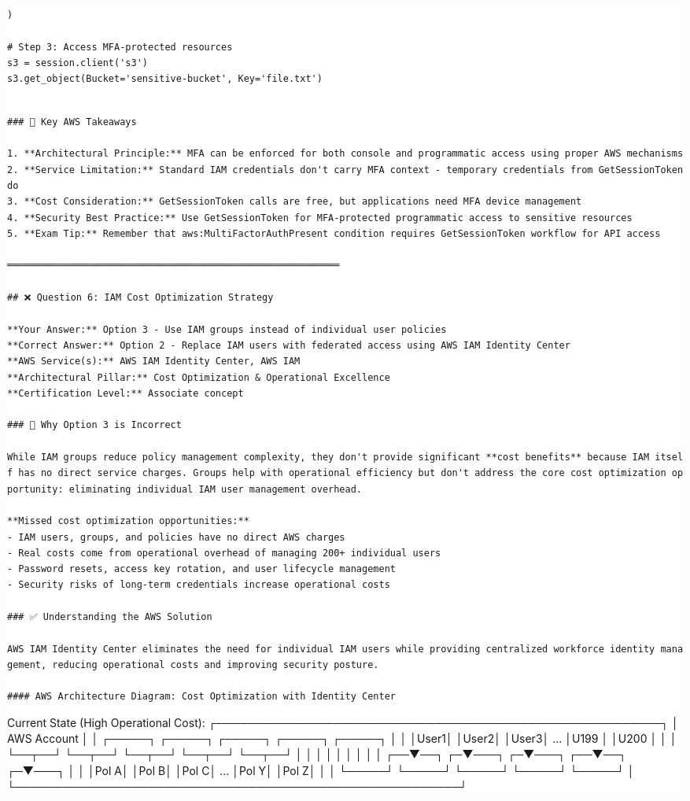 ```
)

# Step 3: Access MFA-protected resources
s3 = session.client('s3')
s3.get_object(Bucket='sensitive-bucket', Key='file.txt')
```
```

### 🎯 Key AWS Takeaways

1. **Architectural Principle:** MFA can be enforced for both console and programmatic access using proper AWS mechanisms
2. **Service Limitation:** Standard IAM credentials don't carry MFA context - temporary credentials from GetSessionToken do
3. **Cost Consideration:** GetSessionToken calls are free, but applications need MFA device management
4. **Security Best Practice:** Use GetSessionToken for MFA-protected programmatic access to sensitive resources
5. **Exam Tip:** Remember that aws:MultiFactorAuthPresent condition requires GetSessionToken workflow for API access

═══════════════════════════════════════════════════════════

## ❌ Question 6: IAM Cost Optimization Strategy

**Your Answer:** Option 3 - Use IAM groups instead of individual user policies
**Correct Answer:** Option 2 - Replace IAM users with federated access using AWS IAM Identity Center
**AWS Service(s):** AWS IAM Identity Center, AWS IAM
**Architectural Pillar:** Cost Optimization & Operational Excellence
**Certification Level:** Associate concept

### 🚫 Why Option 3 is Incorrect

While IAM groups reduce policy management complexity, they don't provide significant **cost benefits** because IAM itself has no direct service charges. Groups help with operational efficiency but don't address the core cost optimization opportunity: eliminating individual IAM user management overhead.

**Missed cost optimization opportunities:**
- IAM users, groups, and policies have no direct AWS charges
- Real costs come from operational overhead of managing 200+ individual users
- Password resets, access key rotation, and user lifecycle management
- Security risks of long-term credentials increase operational costs

### ✅ Understanding the AWS Solution

AWS IAM Identity Center eliminates the need for individual IAM users while providing centralized workforce identity management, reducing operational costs and improving security posture.

#### AWS Architecture Diagram: Cost Optimization with Identity Center
```
Current State (High Operational Cost):
┌─────────────────────────────────────────────────────────┐
│                 AWS Account                             │
│  ┌─────┐ ┌─────┐ ┌─────┐           ┌─────┐ ┌─────┐     │
│  │User1│ │User2│ │User3│    ...    │U199 │ │U200 │     │
│  └──┬──┘ └──┬──┘ └──┬──┘           └──┬──┘ └──┬──┘     │
│     │      │      │                 │      │         │
│  ┌──▼──┐ ┌─▼───┐ ┌─▼───┐         ┌──▼──┐ ┌─▼───┐      │
│  │Pol A│ │Pol B│ │Pol C│   ...   │Pol Y│ │Pol Z│      │
│  └─────┘ └─────┘ └─────┘         └─────┘ └─────┘      │
└─────────────────────────────────────────────────────────┘